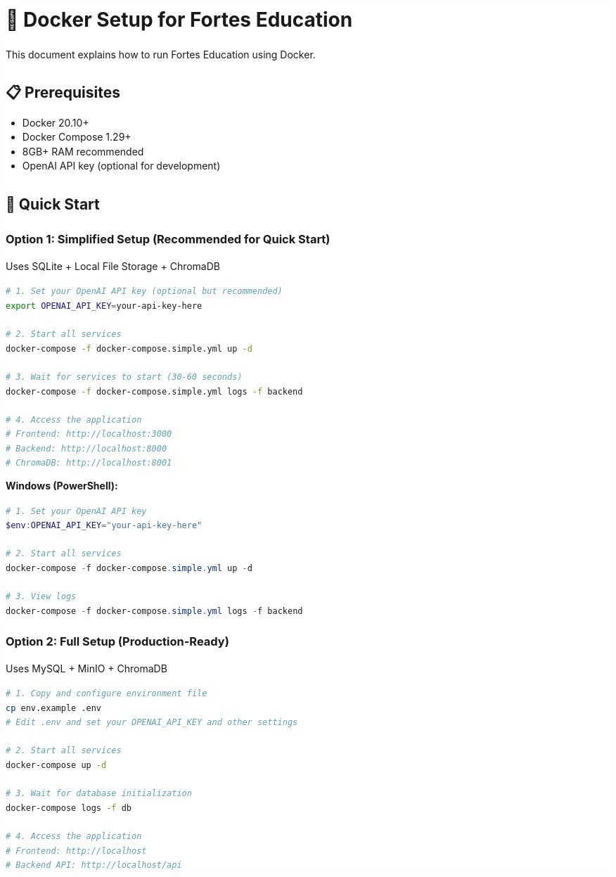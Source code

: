 # 🐳 Docker Setup for Fortes Education

This document explains how to run Fortes Education using Docker.

## 📋 Prerequisites

- Docker 20.10+
- Docker Compose 1.29+
- 8GB+ RAM recommended
- OpenAI API key (optional for development)

## 🚀 Quick Start

### Option 1: Simplified Setup (Recommended for Quick Start)

Uses SQLite + Local File Storage + ChromaDB

```bash
# 1. Set your OpenAI API key (optional but recommended)
export OPENAI_API_KEY=your-api-key-here

# 2. Start all services
docker-compose -f docker-compose.simple.yml up -d

# 3. Wait for services to start (30-60 seconds)
docker-compose -f docker-compose.simple.yml logs -f backend

# 4. Access the application
# Frontend: http://localhost:3000
# Backend: http://localhost:8000
# ChromaDB: http://localhost:8001
```

**Windows (PowerShell):**
```powershell
# 1. Set your OpenAI API key
$env:OPENAI_API_KEY="your-api-key-here"

# 2. Start all services
docker-compose -f docker-compose.simple.yml up -d

# 3. View logs
docker-compose -f docker-compose.simple.yml logs -f backend
```

### Option 2: Full Setup (Production-Ready)

Uses MySQL + MinIO + ChromaDB

```bash
# 1. Copy and configure environment file
cp env.example .env
# Edit .env and set your OPENAI_API_KEY and other settings

# 2. Start all services
docker-compose up -d

# 3. Wait for database initialization
docker-compose logs -f db

# 4. Access the application
# Frontend: http://localhost
# Backend API: http://localhost/api
```